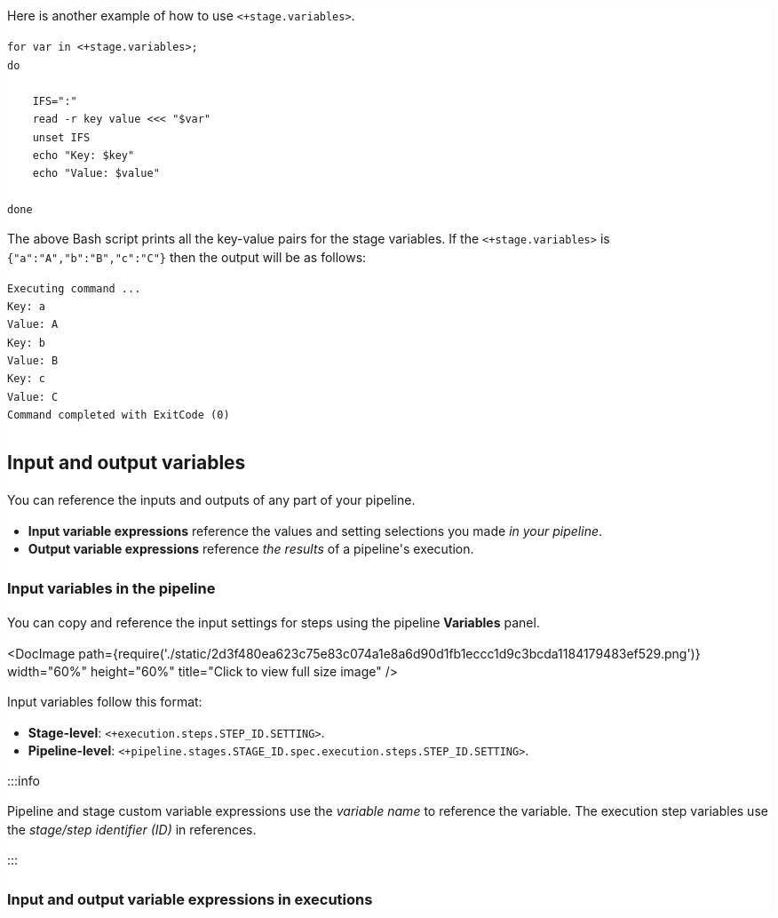 Here is another example of how to use `<+stage.variables>`.

```
for var in <+stage.variables>;
do

    IFS=":"
    read -r key value <<< "$var"
    unset IFS
    echo "Key: $key"
    echo "Value: $value"

done
```

The above Bash script prints all the key-value pairs for the stage variables.
If the `<+stage.variables>` is `{"a":"A","b":"B","c":"C"}` then the output will be as follows:

```
Executing command ...
Key: a
Value: A
Key: b
Value: B
Key: c
Value: C
Command completed with ExitCode (0)
```

## Input and output variables

You can reference the inputs and outputs of any part of your pipeline.

- **Input variable expressions** reference the values and setting selections you made _in your pipeline_.
- **Output variable expressions** reference _the results_ of a pipeline's execution.

### Input variables in the pipeline

You can copy and reference the input settings for steps using the pipeline **Variables** panel.

<DocImage path={require('./static/2d3f480ea623c75e83c074a1e8a6d90d1fb1eccc1d9c3bcda1184179483ef529.png')} width="60%" height="60%" title="Click to view full size image" />

Input variables follow this format:

- **Stage-level**: `<+execution.steps.STEP_ID.SETTING>`.
- **Pipeline-level**: `<+pipeline.stages.STAGE_ID.spec.execution.steps.STEP_ID.SETTING>`.

:::info

Pipeline and stage custom variable expressions use the _variable name_ to reference the variable. The execution step variables use the _stage/step identifier (ID)_ in references.

:::

### Input and output variable expressions in executions
